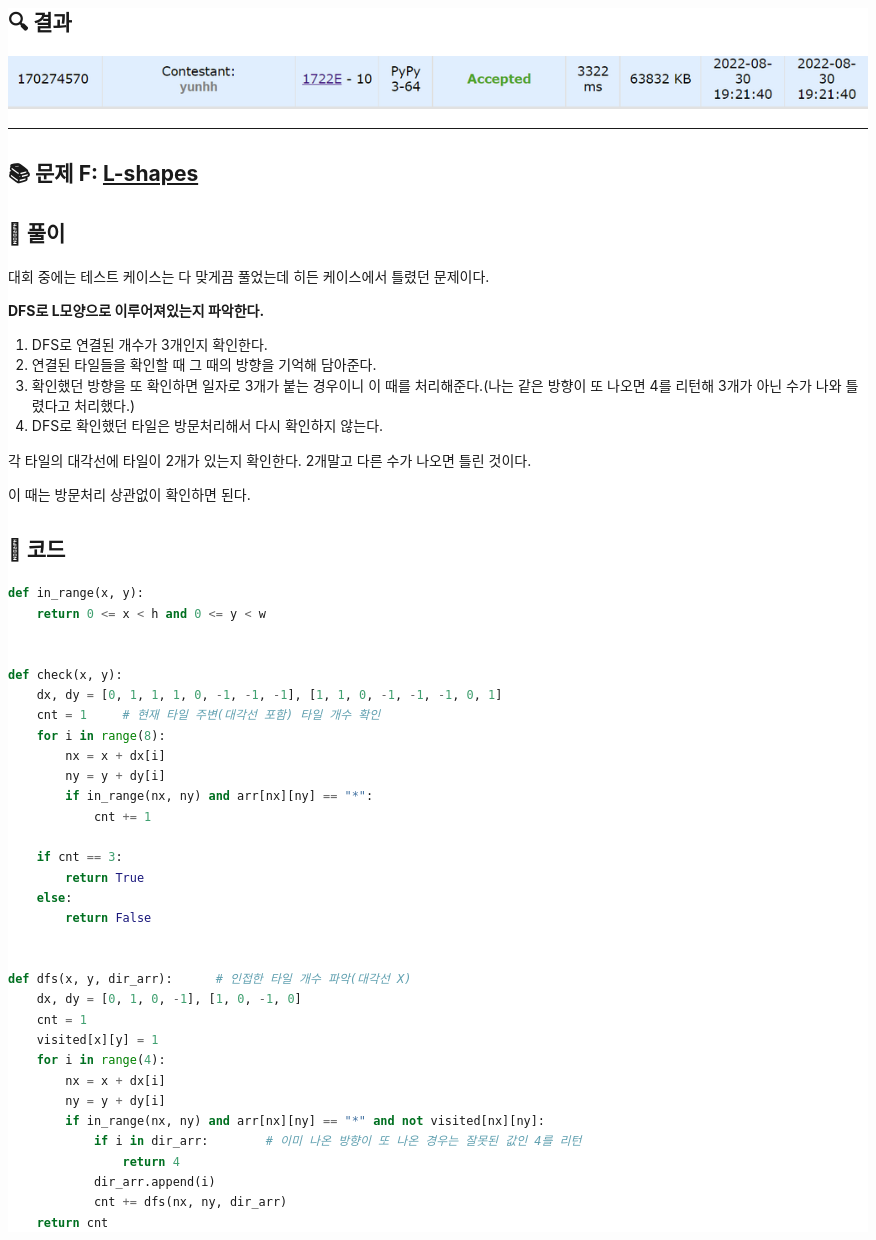 ## 🔍 결과

![image-20220831024410511](README.assets/image-20220831024410511.png)

---

## 📚 문제 F: [L-shapes](https://codeforces.com/problemset/problem/1722/F)

## 📖 풀이

대회 중에는 테스트 케이스는 다 맞게끔 풀었는데 히든 케이스에서 틀렸던 문제이다.

**DFS로 L모양으로 이루어져있는지 파악한다.**

1. DFS로 연결된 개수가 3개인지 확인한다.
2. 연결된 타일들을 확인할 때 그 때의 방향을 기억해 담아준다.
3. 확인했던 방향을 또 확인하면 일자로 3개가 붙는 경우이니 이 때를 처리해준다.(나는 같은 방향이 또 나오면 4를 리턴해 3개가 아닌 수가 나와 틀렸다고 처리했다.)
4. DFS로 확인했던 타일은 방문처리해서 다시 확인하지 않는다.

각 타일의 대각선에 타일이 2개가 있는지 확인한다. 2개말고 다른 수가 나오면 틀린 것이다.

이 때는 방문처리 상관없이 확인하면 된다.

## 📒 코드

```python
def in_range(x, y):
    return 0 <= x < h and 0 <= y < w


def check(x, y):
    dx, dy = [0, 1, 1, 1, 0, -1, -1, -1], [1, 1, 0, -1, -1, -1, 0, 1]
    cnt = 1     # 현재 타일 주변(대각선 포함) 타일 개수 확인
    for i in range(8):
        nx = x + dx[i]
        ny = y + dy[i]
        if in_range(nx, ny) and arr[nx][ny] == "*":
            cnt += 1

    if cnt == 3:
        return True
    else:
        return False


def dfs(x, y, dir_arr):      # 인접한 타일 개수 파악(대각선 X)
    dx, dy = [0, 1, 0, -1], [1, 0, -1, 0]
    cnt = 1
    visited[x][y] = 1
    for i in range(4):
        nx = x + dx[i]
        ny = y + dy[i]
        if in_range(nx, ny) and arr[nx][ny] == "*" and not visited[nx][ny]:
            if i in dir_arr:        # 이미 나온 방향이 또 나온 경우는 잘못된 값인 4를 리턴
                return 4
            dir_arr.append(i)
            cnt += dfs(nx, ny, dir_arr)
    return cnt


```